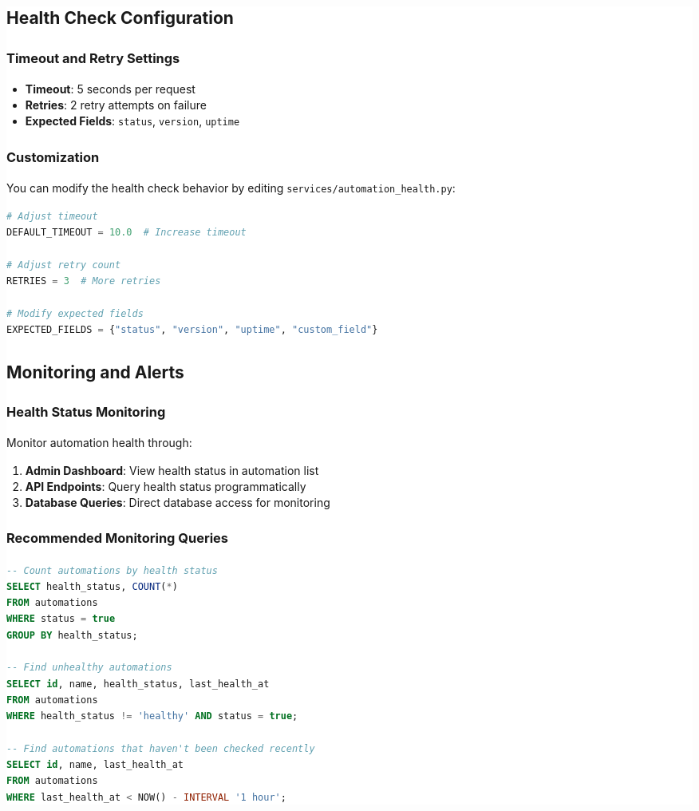 
## Health Check Configuration

### Timeout and Retry Settings

- **Timeout**: 5 seconds per request
- **Retries**: 2 retry attempts on failure
- **Expected Fields**: `status`, `version`, `uptime`

### Customization

You can modify the health check behavior by editing `services/automation_health.py`:

```python
# Adjust timeout
DEFAULT_TIMEOUT = 10.0  # Increase timeout

# Adjust retry count
RETRIES = 3  # More retries

# Modify expected fields
EXPECTED_FIELDS = {"status", "version", "uptime", "custom_field"}
```

## Monitoring and Alerts

### Health Status Monitoring

Monitor automation health through:

1. **Admin Dashboard**: View health status in automation list
2. **API Endpoints**: Query health status programmatically
3. **Database Queries**: Direct database access for monitoring

### Recommended Monitoring Queries

```sql
-- Count automations by health status
SELECT health_status, COUNT(*) 
FROM automations 
WHERE status = true 
GROUP BY health_status;

-- Find unhealthy automations
SELECT id, name, health_status, last_health_at 
FROM automations 
WHERE health_status != 'healthy' AND status = true;

-- Find automations that haven't been checked recently
SELECT id, name, last_health_at 
FROM automations 
WHERE last_health_at < NOW() - INTERVAL '1 hour';
```
